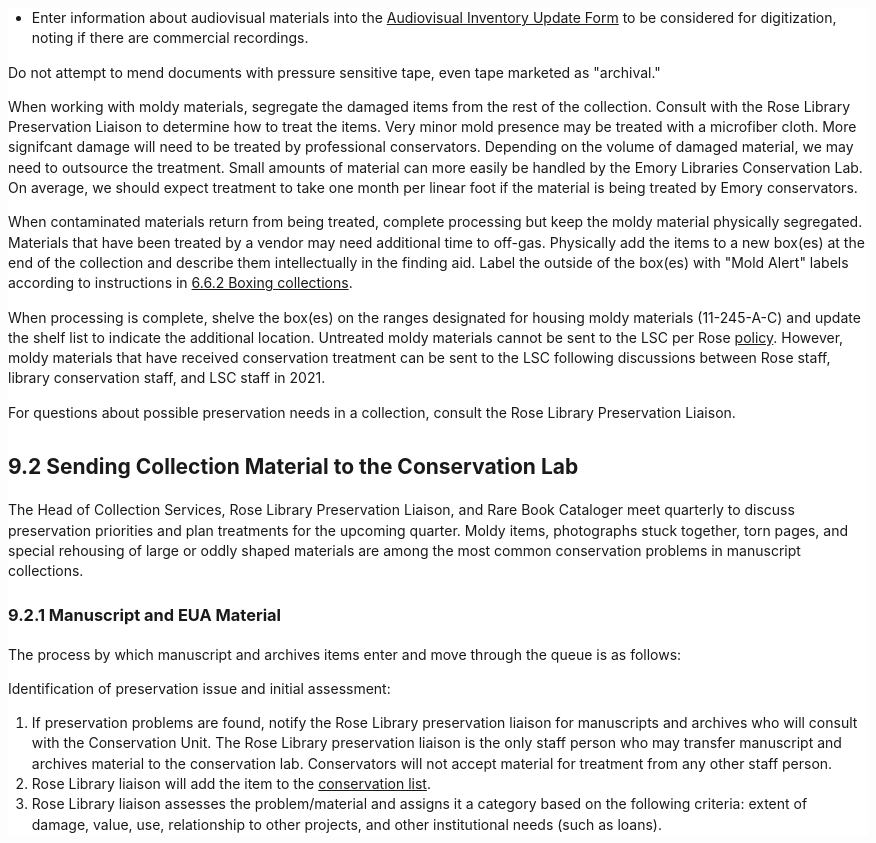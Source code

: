 * Enter information about audiovisual materials into the [Audiovisual Inventory Update Form](https://emory.sharepoint.com/:w:/r/sites/EUVRoseLibrary/Shared%20Documents/Audiovisual%20Materials/Audiovisual%20documentation_administrative/Link%20to%20the%20Audiovisual%20Inventory%20Update.docx?d=w1cf2158bab644c5aa833b6c668e29299&csf=1&web=1&e=61NS3E) to be considered for digitization, noting if there are commercial recordings.

Do not attempt to mend documents with pressure sensitive tape, even tape marketed as "archival." 

When working with moldy materials, segregate the damaged items from the rest of the collection. Consult with the Rose Library Preservation Liaison to determine how to treat the items. Very minor mold presence may be treated with a microfiber cloth. More signifcant damage will need to be treated by professional conservators. Depending on the volume of damaged material, we may need to outsource the treatment. Small amounts of material can more easily be handled by the Emory Libraries Conservation Lab. On average, we should expect treatment to take one month per linear foot if the material is being treated by Emory conservators. 

When contaminated materials return from being treated, complete processing but keep the moldy material physically segregated. Materials that have been treated by a vendor may need additional time to off-gas. Physically add the items to a new box(es) at the end of the collection and describe them intellectually in the finding aid. Label the outside of the box(es) with "Mold Alert" labels according to instructions in  [6.6.2 Boxing collections](/06-LOCAL%20PRACTICE#662-boxing-collections).

When processing is complete, shelve the box(es) on the ranges designated for housing moldy materials (11-245-A-C) and update the shelf list to indicate the additional location. Untreated moldy materials cannot be sent to the LSC per Rose [policy](https://emory.sharepoint.com/:w:/r/sites/EUVRoseLibrary/Shared%20Documents/Cataloging%20and%20Collection%20Processing/Stacks%20Management/Rose-LSC_Policy_Criteria.docx?d=web794d841d474991b44387ec87b59741&csf=1&web=1&e=TCWM37). However, moldy materials that have received conservation treatment can be sent to the LSC following discussions between Rose staff, library conservation staff, and LSC staff in 2021.

For questions about possible preservation needs in a collection, consult the Rose Library Preservation Liaison. 

## 9.2 Sending Collection Material to the Conservation Lab 
 
The Head of Collection Services, Rose Library Preservation Liaison, and Rare Book Cataloger meet quarterly to discuss preservation priorities and plan treatments for the upcoming quarter. Moldy items, photographs stuck together, torn pages, and special rehousing of large or oddly shaped materials are among the most common conservation problems in manuscript collections. 

### 9.2.1 Manuscript and EUA Material

The process by which manuscript and archives items enter and move through the queue is as follows: 

Identification of preservation issue and initial assessment:
1. If preservation problems are found, notify the Rose Library preservation liaison for manuscripts and archives who will consult with the Conservation Unit. The Rose Library preservation liaison is the only staff person who may transfer manuscript and archives material to the conservation lab. Conservators will not accept material for treatment from any other staff person. 
2. Rose Library liaison will add the item to the [conservation list](https://emory.sharepoint.com/:x:/r/sites/EUVRoseLibrary/Shared%20Documents/Cataloging%20and%20Collection%20Processing/Preservation/Rose%20Library%20Conservation%20(non-exhibit)/MARBL_Conservation_List.xlsx?d=w481f92f98d334d7a9224cf3d97af184c&csf=1&web=1&e=3J99CG).   
3. Rose Library liaison assesses the problem/material and assigns it a category based on the following criteria: extent of damage, value, use, relationship to other projects, and other institutional needs (such as loans).

